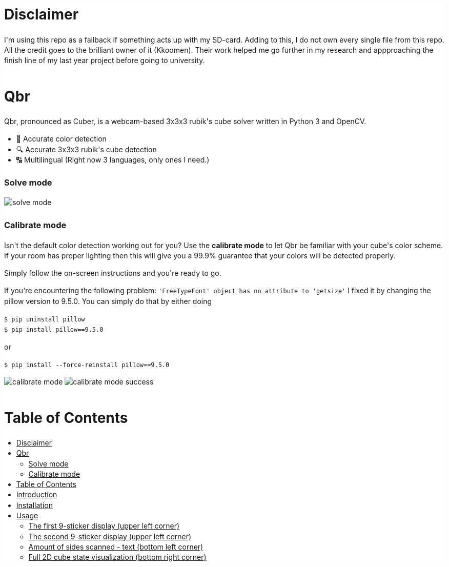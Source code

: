 # Disclaimer

I'm using this repo as a failback if something acts up with my SD-card.
Adding to this, I do not own every single file from this repo. All the credit goes to the brilliant owner of it (Kkoomen). 
Their work helped me go further in my research and appproaching the finish line of my last year project before going to university. 

# Qbr

Qbr, pronounced as Cuber, is a webcam-based 3x3x3 rubik's cube solver written in
Python 3 and OpenCV.

- :rainbow: Accurate color detection
- :mag: Accurate 3x3x3 rubik's cube detection
- :capital_abcd: Multilingual (Right now 3 languages, only ones I need.)

### Solve mode

![solve mode](./demo-solve-mode.jpg)

### Calibrate mode

Isn't the default color detection working out for you? Use the **calibrate
mode** to let Qbr be familiar with your cube's color scheme. If your room has
proper lighting then this will give you a 99.9% guarantee that your colors will
be detected properly.

Simply follow the on-screen instructions and you're ready to go.

If you're encountering the following problem: `'FreeTypeFont' object has no attribute to 'getsize'`
I fixed it by changing the pillow version to 9.5.0. You can simply do that by either doing
```
$ pip uninstall pillow
$ pip install pillow==9.5.0
```

or

```
$ pip install --force-reinstall pillow==9.5.0
```

![calibrate mode](./demo-calibrate-mode.jpg)
![calibrate mode success](./demo-calibrate-mode-success.jpg)

# Table of Contents

- [Disclaimer](#disclaimer)
- [Qbr](#qbr)
    + [Solve mode](#solve-mode)
    + [Calibrate mode](#calibrate-mode)
- [Table of Contents](#table-of-contents)
- [Introduction](#introduction)
- [Installation](#installation)
- [Usage](#usage)
    + [The first 9-sticker display (upper left corner)](#the-first-9-sticker-display-upper-left-corner)
    + [The second 9-sticker display (upper left corner)](#the-second-9-sticker-display-upper-left-corner)
    + [Amount of sides scanned - text (bottom left corner)](#amount-of-sides-scanned---text-bottom-left-corner)
    + [Full 2D cube state visualization (bottom right corner)](#full-2d-cube-state-visualization-bottom-right-corner)